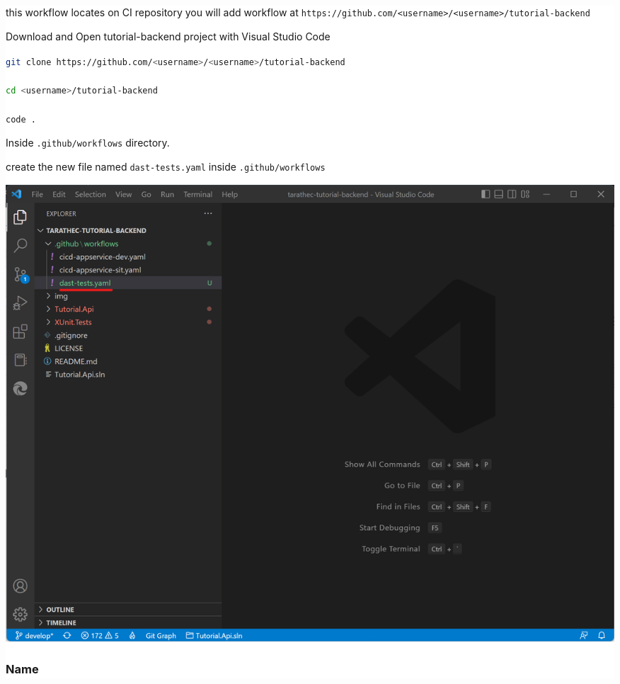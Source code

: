 this workflow locates on CI repository you will add workflow at `https://github.com/<username>/<username>/tutorial-backend`

Download and Open tutorial-backend project with Visual Studio Code

```bash
git clone https://github.com/<username>/<username>/tutorial-backend

cd <username>/tutorial-backend

code .
```

Inside `.github/workflows` directory.

create the new file named ```dast-tests.yaml``` inside ```.github/workflows```

<img src="../src/create-new-file-workflow-dast.png">

### Name

